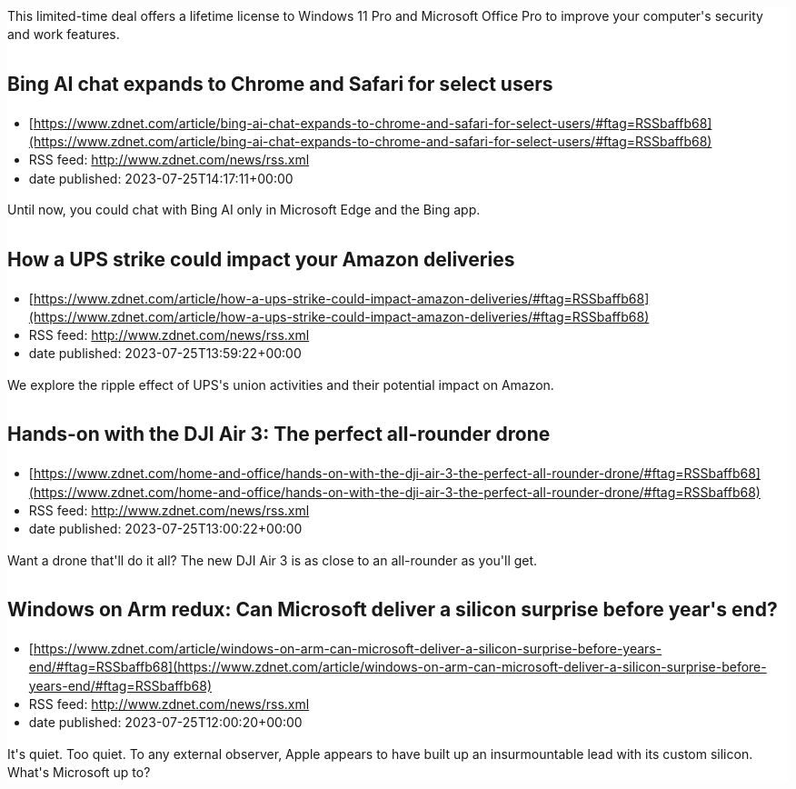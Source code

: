 This limited-time deal offers a lifetime license to Windows 11 Pro and Microsoft Office Pro to improve your computer's security and work features.

## Bing AI chat expands to Chrome and Safari for select users
 - [https://www.zdnet.com/article/bing-ai-chat-expands-to-chrome-and-safari-for-select-users/#ftag=RSSbaffb68](https://www.zdnet.com/article/bing-ai-chat-expands-to-chrome-and-safari-for-select-users/#ftag=RSSbaffb68)
 - RSS feed: http://www.zdnet.com/news/rss.xml
 - date published: 2023-07-25T14:17:11+00:00

Until now, you could chat with Bing AI only in Microsoft Edge and the Bing app.

## How a UPS strike could impact your Amazon deliveries
 - [https://www.zdnet.com/article/how-a-ups-strike-could-impact-amazon-deliveries/#ftag=RSSbaffb68](https://www.zdnet.com/article/how-a-ups-strike-could-impact-amazon-deliveries/#ftag=RSSbaffb68)
 - RSS feed: http://www.zdnet.com/news/rss.xml
 - date published: 2023-07-25T13:59:22+00:00

We explore the ripple effect of UPS's union activities and their potential impact on Amazon.

## Hands-on with the DJI Air 3: The perfect all-rounder drone
 - [https://www.zdnet.com/home-and-office/hands-on-with-the-dji-air-3-the-perfect-all-rounder-drone/#ftag=RSSbaffb68](https://www.zdnet.com/home-and-office/hands-on-with-the-dji-air-3-the-perfect-all-rounder-drone/#ftag=RSSbaffb68)
 - RSS feed: http://www.zdnet.com/news/rss.xml
 - date published: 2023-07-25T13:00:22+00:00

Want a drone that'll do it all? The new DJI Air 3 is as close to an all-rounder as you'll get.

## Windows on Arm redux: Can Microsoft deliver a silicon surprise before year's end?
 - [https://www.zdnet.com/article/windows-on-arm-can-microsoft-deliver-a-silicon-surprise-before-years-end/#ftag=RSSbaffb68](https://www.zdnet.com/article/windows-on-arm-can-microsoft-deliver-a-silicon-surprise-before-years-end/#ftag=RSSbaffb68)
 - RSS feed: http://www.zdnet.com/news/rss.xml
 - date published: 2023-07-25T12:00:20+00:00

It's quiet. Too quiet. To any external observer, Apple appears to have built up an insurmountable lead with its custom silicon. What's Microsoft up to?

